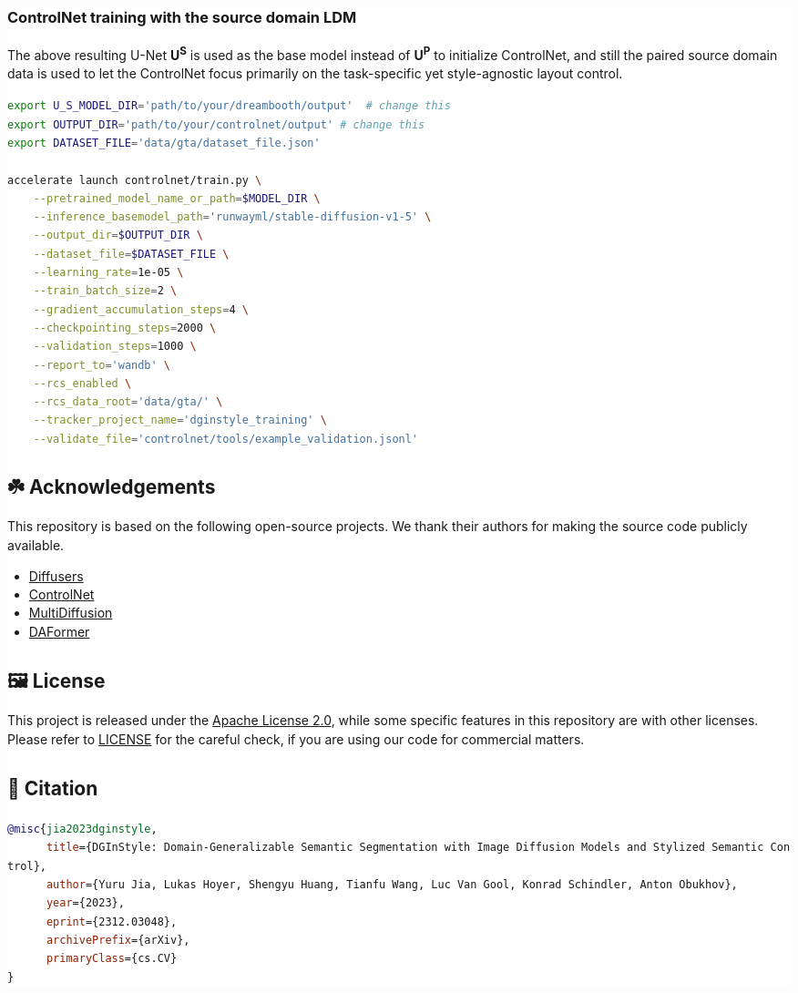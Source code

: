 ### ControlNet training with the source domain LDM
The above resulting U-Net $\mathbf{U}^{\mathbf{S}}$ is used as the base model instead of $\mathbf{U}^{\mathbf{P}}$ to initialize ControlNet, and still the paired source domain data is used to let the ControlNet focus primarily on the task-specific yet style-agnostic layout control.
```bash
export U_S_MODEL_DIR='path/to/your/dreambooth/output'  # change this
export OUTPUT_DIR='path/to/your/controlnet/output' # change this
export DATASET_FILE='data/gta/dataset_file.json'

accelerate launch controlnet/train.py \
    --pretrained_model_name_or_path=$MODEL_DIR \
    --inference_basemodel_path='runwayml/stable-diffusion-v1-5' \
    --output_dir=$OUTPUT_DIR \
    --dataset_file=$DATASET_FILE \
    --learning_rate=1e-05 \
    --train_batch_size=2 \
    --gradient_accumulation_steps=4 \
    --checkpointing_steps=2000 \
    --validation_steps=1000 \
    --report_to='wandb' \
    --rcs_enabled \
    --rcs_data_root='data/gta/' \
    --tracker_project_name='dginstyle_training' \
    --validate_file='controlnet/tools/example_validation.jsonl'
```




## :shamrock: Acknowledgements

This repository is based on the following open-source projects. We thank their authors for making the source code publicly available.

* [Diffusers](https://github.com/huggingface/diffusers)
* [ControlNet](https://github.com/lllyasviel/ControlNet)
* [MultiDiffusion](https://github.com/omerbt/MultiDiffusion)
* [DAFormer](https://github.com/lhoyer/DAFormer)


## :framed_picture: License

This project is released under the [Apache License 2.0](LICENSE), while some specific features in this repository are with other licenses. Please refer to [LICENSE](LICENSE) for the careful check, if you are using our code for commercial matters.

## :page_with_curl: Citation
```bibtex
@misc{jia2023dginstyle,
      title={DGInStyle: Domain-Generalizable Semantic Segmentation with Image Diffusion Models and Stylized Semantic Control}, 
      author={Yuru Jia, Lukas Hoyer, Shengyu Huang, Tianfu Wang, Luc Van Gool, Konrad Schindler, Anton Obukhov},
      year={2023},
      eprint={2312.03048},
      archivePrefix={arXiv},
      primaryClass={cs.CV}
}
```


